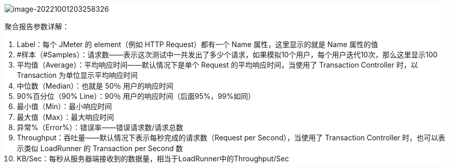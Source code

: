 ![image-20221001203258326](https://typora-1312877059.cos.ap-nanjing.myqcloud.com/typora/202210012032407.png)

聚合报告参数详解：
1. Label：每个 JMeter 的 element（例如 HTTP Request）都有一个 Name 属性，这里显示的就是 Name 属性的值
2. #样本（#Samples）：请求数——表示这次测试中一共发出了多少个请求，如果模拟10个用户，每个用户迭代10次，那么这里显示100
3. 平均值（Average）：平均响应时间——默认情况下是单个 Request 的平均响应时间，当使用了 Transaction Controller 时，以Transaction 为单位显示平均响应时间
4. 中位数（Median）：也就是 50％ 用户的响应时间
5. 90%百分位（90% Line）：90％ 用户的响应时间（后面95%，99%如同）
6. 最小值（Min）：最小响应时间
7. 最大值（Max）：最大响应时间
8. 异常%（Error%）：错误率——错误请求数/请求总数
9. Throughput：吞吐量——默认情况下表示每秒完成的请求数（Request per Second），当使用了 Transaction Controller 时，也可以表示类似 LoadRunner 的 Transaction per Second 数
10. KB/Sec：每秒从服务器端接收到的数据量，相当于LoadRunner中的Throughput/Sec
